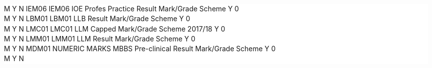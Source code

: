 </td>
<td>M</td>
<td>Y</td>
<td>N</td>
</tr>
<tr class="odd">
<td>IEM06</td>
<td>IEM06</td>
<td>IOE Profes Practice Result Mark/Grade Scheme</td>
<td>Y</td>
<td>0</td>
<td><br />
</td>
<td>M</td>
<td>Y</td>
<td>N</td>
</tr>
<tr class="even">
<td>LBM01</td>
<td>LBM01</td>
<td>LLB Result Mark/Grade Scheme</td>
<td>Y</td>
<td>0</td>
<td><br />
</td>
<td>M</td>
<td>Y</td>
<td>N</td>
</tr>
<tr class="odd">
<td>LMC01</td>
<td>LMC01</td>
<td>LLM Capped Mark/Grade Scheme 2017/18</td>
<td>Y</td>
<td>0</td>
<td><br />
</td>
<td>M</td>
<td>Y</td>
<td>N</td>
</tr>
<tr class="even">
<td>LMM01</td>
<td>LMM01</td>
<td>LLM Result Mark/Grade Scheme</td>
<td>Y</td>
<td>0</td>
<td><br />
</td>
<td>M</td>
<td>Y</td>
<td>N</td>
</tr>
<tr class="odd">
<td>MDM01</td>
<td>NUMERIC MARKS</td>
<td>MBBS Pre-clinical Result Mark/Grade Scheme</td>
<td>Y</td>
<td>0</td>
<td><br />
</td>
<td>M</td>
<td>Y</td>
<td>N</td>